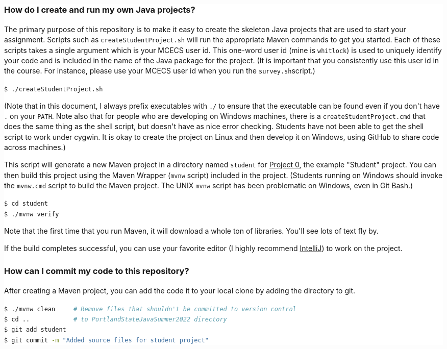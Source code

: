 ### How do I create and run my own Java projects?

The primary purpose of this repository is to make it easy to create
the skeleton Java projects that are used to start your assignment.
Scripts such as `createStudentProject.sh` will run the appropriate Maven
commands to get you started.  Each of these scripts takes a single
argument which is your MCECS user id.  This one-word user id (mine is
`whitlock`) is used to uniquely identify your code and is included in
the name of the Java package for the project.  (It is important that 
you consistently use this user id in the course.  For instance, please
use your MCECS user id when you run the `survey.sh`script.)

```sh
$ ./createStudentProject.sh
```

(Note that in this document, I always prefix executables with `./` to
ensure that the executable can be found even if you don't have `.` on
your `PATH`.  Note also that for people who are developing on Windows
machines, there is a `createStudentProject.cmd` that does the same thing as
the shell script, but doesn't have as nice error checking.  Students
have not been able to get the shell script to work under cygwin.  It
is okay to create the project on Linux and then develop it on Windows,
using GitHub to share code across machines.)

This script will generate a new Maven project in a directory named
`student` for [Project
0](http://web.cecs.pdx.edu/~whitlock/pdf/Student.pdf), the example
"Student" project.  You can then build this project using the Maven
Wrapper (`mvnw` script) included in the project.  (Students running on 
Windows should invoke the `mvnw.cmd` script to build the Maven project.
The UNIX `mvnw` script has been problematic on Windows, even in Git Bash.)

```sh
$ cd student
$ ./mvnw verify
```

Note that the first time that you run Maven, it will download a whole
ton of libraries.  You'll see lots of text fly by.

If the build completes successful, you can use your favorite editor (I
highly recommend [IntelliJ](https://www.jetbrains.com/idea/)) to work 
on the project.

### How can I commit my code to this repository?

After creating a Maven project, you can add the code it to your local
clone by adding the directory to git.

```sh
$ ./mvnw clean     # Remove files that shouldn't be committed to version control
$ cd ..            # to PortlandStateJavaSummer2022 directory
$ git add student
$ git commit -m "Added source files for student project"
```
